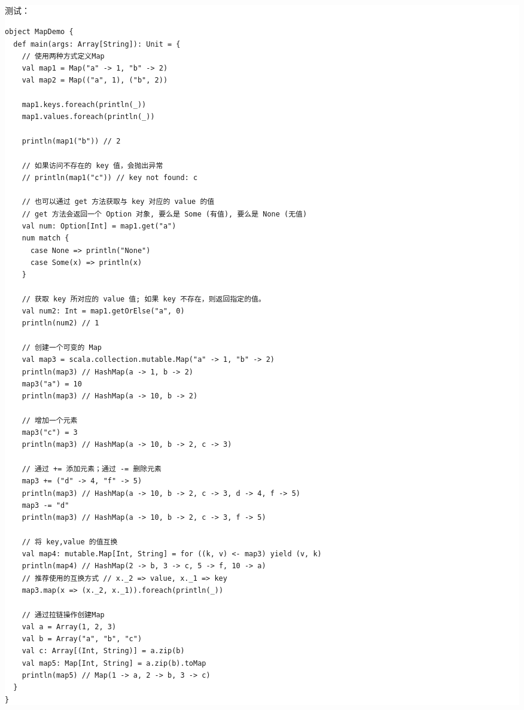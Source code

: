 测试：

```scala{}
object MapDemo {
  def main(args: Array[String]): Unit = {
    // 使用两种方式定义Map
    val map1 = Map("a" -> 1, "b" -> 2)
    val map2 = Map(("a", 1), ("b", 2))

    map1.keys.foreach(println(_))
    map1.values.foreach(println(_))

    println(map1("b")) // 2

    // 如果访问不存在的 key 值，会抛出异常
    // println(map1("c")) // key not found: c

    // 也可以通过 get 方法获取与 key 对应的 value 的值
    // get 方法会返回一个 Option 对象, 要么是 Some (有值), 要么是 None (无值)
    val num: Option[Int] = map1.get("a")
    num match {
      case None => println("None")
      case Some(x) => println(x)
    }

    // 获取 key 所对应的 value 值; 如果 key 不存在，则返回指定的值。
    val num2: Int = map1.getOrElse("a", 0)
    println(num2) // 1

    // 创建一个可变的 Map
    val map3 = scala.collection.mutable.Map("a" -> 1, "b" -> 2)
    println(map3) // HashMap(a -> 1, b -> 2)
    map3("a") = 10
    println(map3) // HashMap(a -> 10, b -> 2)

    // 增加一个元素
    map3("c") = 3
    println(map3) // HashMap(a -> 10, b -> 2, c -> 3)

    // 通过 += 添加元素；通过 -= 删除元素
    map3 += ("d" -> 4, "f" -> 5)
    println(map3) // HashMap(a -> 10, b -> 2, c -> 3, d -> 4, f -> 5)
    map3 -= "d"
    println(map3) // HashMap(a -> 10, b -> 2, c -> 3, f -> 5)

    // 将 key,value 的值互换
    val map4: mutable.Map[Int, String] = for ((k, v) <- map3) yield (v, k)
    println(map4) // HashMap(2 -> b, 3 -> c, 5 -> f, 10 -> a)
    // 推荐使用的互换方式 // x._2 => value, x._1 => key
    map3.map(x => (x._2, x._1)).foreach(println(_))

    // 通过拉链操作创建Map
    val a = Array(1, 2, 3)
    val b = Array("a", "b", "c")
    val c: Array[(Int, String)] = a.zip(b)
    val map5: Map[Int, String] = a.zip(b).toMap
    println(map5) // Map(1 -> a, 2 -> b, 3 -> c)
  }
}
```
